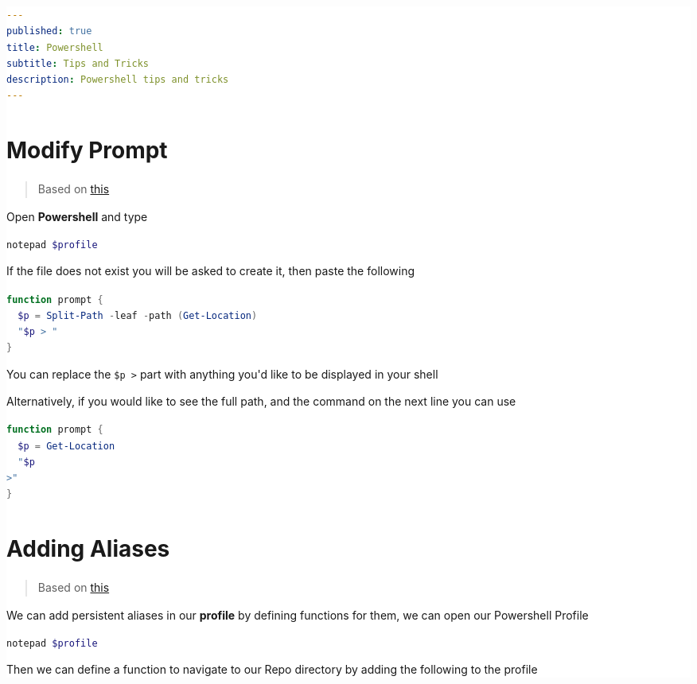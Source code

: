 ```yaml
---
published: true
title: Powershell
subtitle: Tips and Tricks
description: Powershell tips and tricks
---
```


# Modify Prompt

> Based on [this](https://superuser.com/questions/446827/configure-the-windows-powershell-to-display-only-the-current-folder-name-in-the)

Open **Powershell** and type

```bash
notepad $profile
```

If the file does not exist you will be asked to create it, then paste the following

```powershell
function prompt {
  $p = Split-Path -leaf -path (Get-Location)
  "$p > "
}
```

You can replace the `$p >` part with anything you'd like to be displayed in your shell

Alternatively, if you would like to see the full path, and the command on the next line you can use

```powershell
function prompt {
  $p = Get-Location
  "$p
>"
}
```

# Adding Aliases

> Based on [this](https://docs.microsoft.com/en-us/powershell/module/microsoft.powershell.utility/set-alias?view=powershell-6)

We can add persistent aliases in our **profile** by defining functions for them, we can open our Powershell Profile

```powershell
notepad $profile
```

Then we can define a function to navigate to our Repo directory by adding the following to the profile
